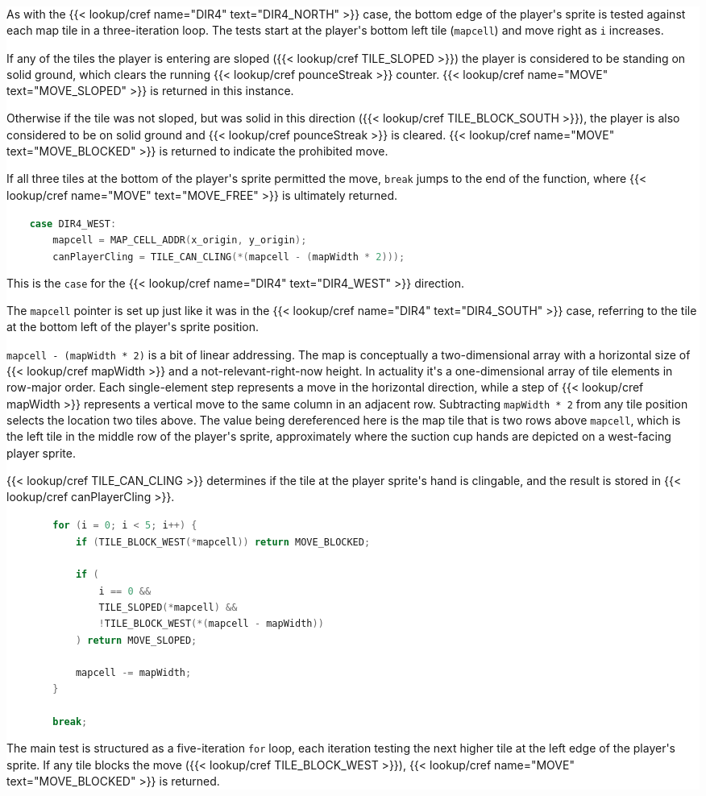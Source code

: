 As with the {{< lookup/cref name="DIR4" text="DIR4_NORTH" >}} case, the bottom edge of the player's sprite is tested against each map tile in a three-iteration loop. The tests start at the player's bottom left tile (`mapcell`) and move right as `i` increases.

If any of the tiles the player is entering are sloped ({{< lookup/cref TILE_SLOPED >}}) the player is considered to be standing on solid ground, which clears the running {{< lookup/cref pounceStreak >}} counter. {{< lookup/cref name="MOVE" text="MOVE_SLOPED" >}} is returned in this instance.

Otherwise if the tile was not sloped, but was solid in this direction ({{< lookup/cref TILE_BLOCK_SOUTH >}}), the player is also considered to be on solid ground and {{< lookup/cref pounceStreak >}} is cleared. {{< lookup/cref name="MOVE" text="MOVE_BLOCKED" >}} is returned to indicate the prohibited move.

If all three tiles at the bottom of the player's sprite permitted the move, `break` jumps to the end of the function, where {{< lookup/cref name="MOVE" text="MOVE_FREE" >}} is ultimately returned.

```c
    case DIR4_WEST:
        mapcell = MAP_CELL_ADDR(x_origin, y_origin);
        canPlayerCling = TILE_CAN_CLING(*(mapcell - (mapWidth * 2)));
```

This is the `case` for the {{< lookup/cref name="DIR4" text="DIR4_WEST" >}} direction.

The `mapcell` pointer is set up just like it was in the {{< lookup/cref name="DIR4" text="DIR4_SOUTH" >}} case, referring to the tile at the bottom left of the player's sprite position.

`mapcell - (mapWidth * 2)` is a bit of linear addressing. The map is conceptually a two-dimensional array with a horizontal size of {{< lookup/cref mapWidth >}} and a not-relevant-right-now height. In actuality it's a one-dimensional array of tile elements in row-major order. Each single-element step represents a move in the horizontal direction, while a step of {{< lookup/cref mapWidth >}} represents a vertical move to the same column in an adjacent row. Subtracting `mapWidth * 2` from any tile position selects the location two tiles above. The value being dereferenced here is the map tile that is two rows above `mapcell`, which is the left tile in the middle row of the player's sprite, approximately where the suction cup hands are depicted on a west-facing player sprite.

{{< lookup/cref TILE_CAN_CLING >}} determines if the tile at the player sprite's hand is clingable, and the result is stored in {{< lookup/cref canPlayerCling >}}.

```c
        for (i = 0; i < 5; i++) {
            if (TILE_BLOCK_WEST(*mapcell)) return MOVE_BLOCKED;

            if (
                i == 0 &&
                TILE_SLOPED(*mapcell) &&
                !TILE_BLOCK_WEST(*(mapcell - mapWidth))
            ) return MOVE_SLOPED;

            mapcell -= mapWidth;
        }

        break;
```

The main test is structured as a five-iteration `for` loop, each iteration testing the next higher tile at the left edge of the player's sprite. If any tile blocks the move ({{< lookup/cref TILE_BLOCK_WEST >}}), {{< lookup/cref name="MOVE" text="MOVE_BLOCKED" >}} is returned.
